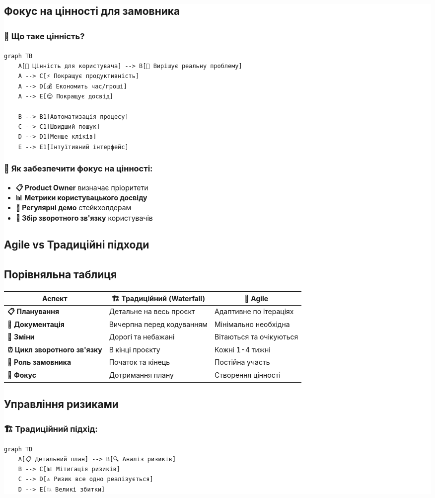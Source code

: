## Фокус на цінності для замовника

### 💎 **Що таке цінність?**

```mermaid
graph TB
    A[💎 Цінність для користувача] --> B[🎯 Вирішує реальну проблему]
    A --> C[⚡ Покращує продуктивність]
    A --> D[💰 Економить час/гроші]
    A --> E[😊 Покращує досвід]

    B --> B1[Автоматизація процесу]
    C --> C1[Швидший пошук]
    D --> D1[Менше кліків]
    E --> E1[Інтуїтивний інтерфейс]
```

### 🎯 **Як забезпечити фокус на цінності:**

- **📋 Product Owner** визначає пріоритети
- **📊 Метрики користувацького досвіду**
- **🔄 Регулярні демо** стейкхолдерам
- **💬 Збір зворотного зв'язку** користувачів

## Agile vs Традиційні підходи

## Порівняльна таблиця

| Аспект | 🏗️ **Традиційний (Waterfall)** | 🚀 **Agile** |
|--------|---------------------------|------------|
| **📋 Планування** | Детальне на весь проєкт | Адаптивне по ітераціях |
| **📄 Документація** | Вичерпна перед кодуванням | Мінімально необхідна |
| **🔄 Зміни** | Дорогі та небажані | Вітаються та очікуються |
| **⏰ Цикл зворотного зв'язку** | В кінці проєкту | Кожні 1-4 тижні |
| **👥 Роль замовника** | Початок та кінець | Постійна участь |
| **🎯 Фокус** | Дотримання плану | Створення цінності |

## Управління ризиками

### 🏗️ **Традиційний підхід:**
```mermaid
graph TD
    A[📋 Детальний план] --> B[🔍 Аналіз ризиків]
    B --> C[📊 Мітигація ризиків]
    C --> D[⚠️ Ризик все одно реалізується]
    D --> E[💥 Великі збитки]
```
